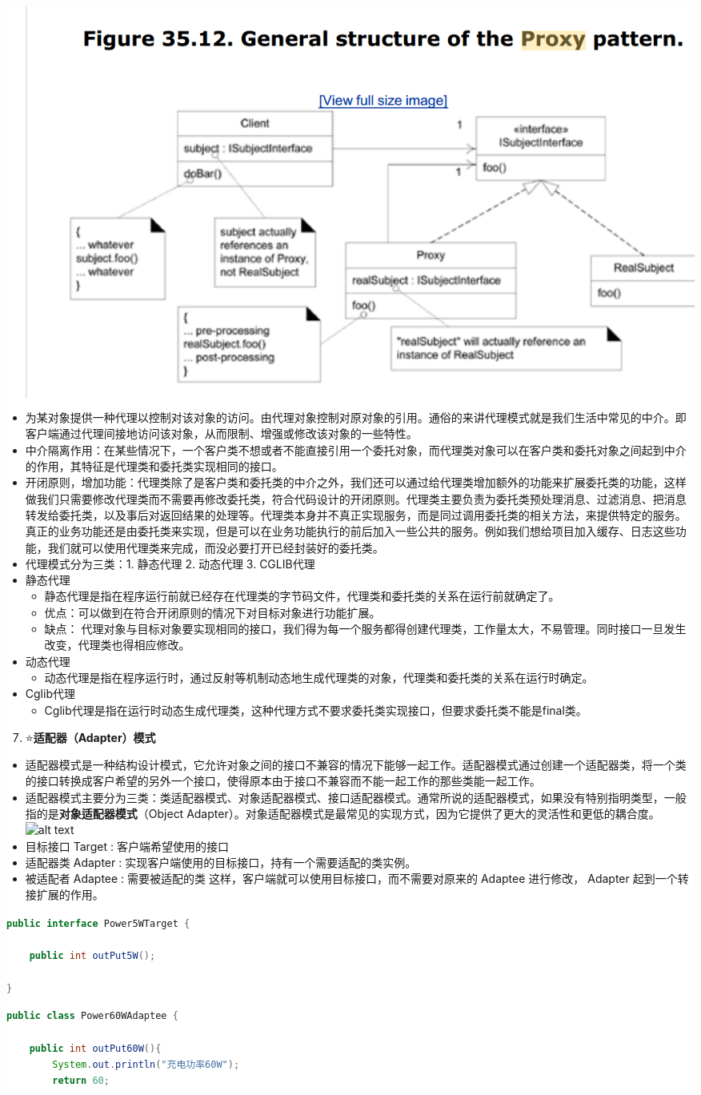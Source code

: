 >![alt text](https://github.com/val213/val213.github.io/blob/hexo_source/source/_posts/85285b999c78e9292dd729325718700.png?raw=true)
- 为某对象提供一种代理以控制对该对象的访问。由代理对象控制对原对象的引用。通俗的来讲代理模式就是我们生活中常见的中介。即客户端通过代理间接地访问该对象，从而限制、增强或修改该对象的一些特性。
- 中介隔离作用：在某些情况下，一个客户类不想或者不能直接引用一个委托对象，而代理类对象可以在客户类和委托对象之间起到中介的作用，其特征是代理类和委托类实现相同的接口。
- 开闭原则，增加功能：代理类除了是客户类和委托类的中介之外，我们还可以通过给代理类增加额外的功能来扩展委托类的功能，这样做我们只需要修改代理类而不需要再修改委托类，符合代码设计的开闭原则。代理类主要负责为委托类预处理消息、过滤消息、把消息转发给委托类，以及事后对返回结果的处理等。代理类本身并不真正实现服务，而是同过调用委托类的相关方法，来提供特定的服务。真正的业务功能还是由委托类来实现，但是可以在业务功能执行的前后加入一些公共的服务。例如我们想给项目加入缓存、日志这些功能，我们就可以使用代理类来完成，而没必要打开已经封装好的委托类。
- 代理模式分为三类：1. 静态代理 2. 动态代理 3. CGLIB代理
- 静态代理
    - 静态代理是指在程序运行前就已经存在代理类的字节码文件，代理类和委托类的关系在运行前就确定了。
    - 优点：可以做到在符合开闭原则的情况下对目标对象进行功能扩展。
    - 缺点： 代理对象与目标对象要实现相同的接口，我们得为每一个服务都得创建代理类，工作量太大，不易管理。同时接口一旦发生改变，代理类也得相应修改。 
- 动态代理
    - 动态代理是指在程序运行时，通过反射等机制动态地生成代理类的对象，代理类和委托类的关系在运行时确定。
- Cglib代理
    - Cglib代理是指在运行时动态生成代理类，这种代理方式不要求委托类实现接口，但要求委托类不能是final类。
7.	⭐**适配器（Adapter）模式**
- 适配器模式是一种结构设计模式，它允许对象之间的接口不兼容的情况下能够一起工作。适配器模式通过创建一个适配器类，将一个类的接口转换成客户希望的另外一个接口，使得原本由于接口不兼容而不能一起工作的那些类能一起工作。
- 适配器模式主要分为三类：类适配器模式、对象适配器模式、接口适配器模式。通常所说的适配器模式，如果没有特别指明类型，一般指的是**对象适配器模式**（Object Adapter）。对象适配器模式是最常见的实现方式，因为它提供了更大的灵活性和更低的耦合度。
![alt text](https://github.com/val213/val213.github.io/blob/hexo_source/source/_posts/../image/image-201.png?raw=true)
- ⽬标接⼝ Target : 客户端希望使⽤的接⼝
- 适配器类 Adapter : 实现客户端使⽤的⽬标接⼝，持有⼀个需要适配的类实例。
- 被适配者 Adaptee : 需要被适配的类
这样，客户端就可以使⽤⽬标接⼝，⽽不需要对原来的 Adaptee 进⾏修改， Adapter 起到⼀个转接扩展的作⽤。
```java
public interface Power5WTarget {
 
    public int outPut5W();
 
}
```
```java
public class Power60WAdaptee {
 
    public int outPut60W(){
        System.out.println("充电功率60W");
        return 60;
```